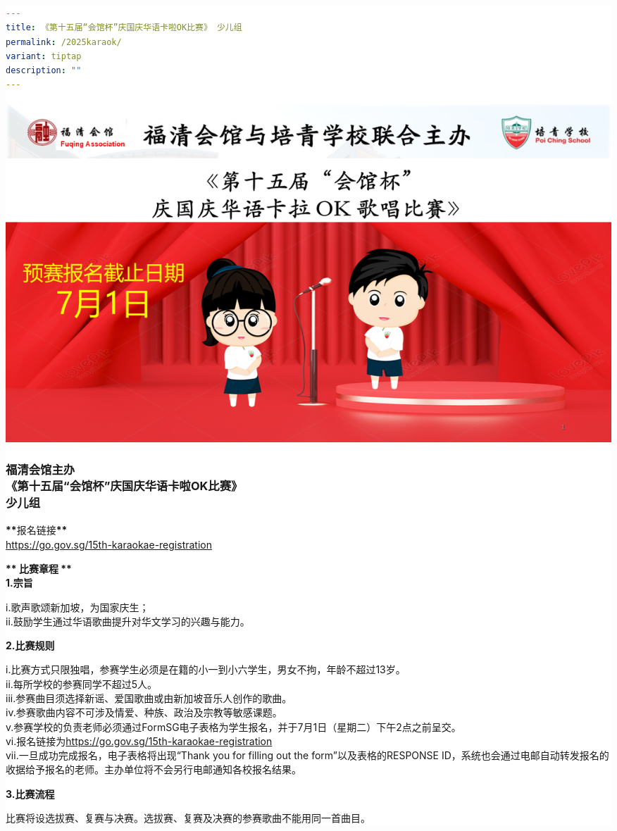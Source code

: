 ```yaml
---
title: 《第十五届“会馆杯”庆国庆华语卡啦OK比赛》 少儿组
permalink: /2025karaok/
variant: tiptap
description: ""
---
```

<div class="isomer-image-wrapper">
<img style="width: 100%" height="auto" width="100%" alt="" src="/images/OTD_KROK_2025.png">
</div>
<h3>福清会馆主办<br>《第十五届“会馆杯”庆国庆华语卡啦OK比赛》<br>少儿组</h3>
<p></p>
<p><strong>**</strong>报名链接<strong>**</strong>
<br><a href="https://go.gov.sg/15th-karaokae-registration" rel="noopener noreferrer nofollow" target="_blank"><u>https://go.gov.sg/15th-karaokae-registration</u></a>
</p>
<p></p>
<p><strong>** 比赛章程 **</strong>
<br><strong>1.宗旨</strong>
</p>
<p>i.歌声歌颂新加坡，为国家庆生；
<br>ii.鼓励学生通过华语歌曲提升对华文学习的兴趣与能力。</p>
<p></p>
<p><strong>2.比赛规则</strong>
</p>
<p>i.比赛方式只限独唱，参赛学生必须是在籍的小一到小六学生，男女不拘，年龄不超过13岁。
<br>ii.每所学校的参赛同学不超过5人。
<br>iii.参赛曲目须选择新谣、爱国歌曲或由新加坡音乐人创作的歌曲。
<br>iv.参赛歌曲内容不可涉及情爱、种族、政治及宗教等敏感课题。
<br>v.参赛学校的负责老师必须通过FormSG电子表格为学生报名，并于7月1日（星期二）下午2点之前呈交。
<br>vi.报名链接为<a href="https://go.gov.sg/15th-karaokae-registration" rel="noopener noreferrer nofollow" target="_blank">https://go.gov.sg/15th-karaokae-registration</a>
<br>vii.一旦成功完成报名，电子表格将出现“Thank you for filling out the form”以及表格的RESPONSE
ID，系统也会通过电邮自动转发报名的收据给予报名的老师。主办单位将不会另行电邮通知各校报名结果。</p>
<p></p>
<p><strong>3.比赛流程</strong>
</p>
<p>比赛将设选拔赛、复赛与决赛。选拔赛、复赛及决赛的参赛歌曲不能用同一首曲目。